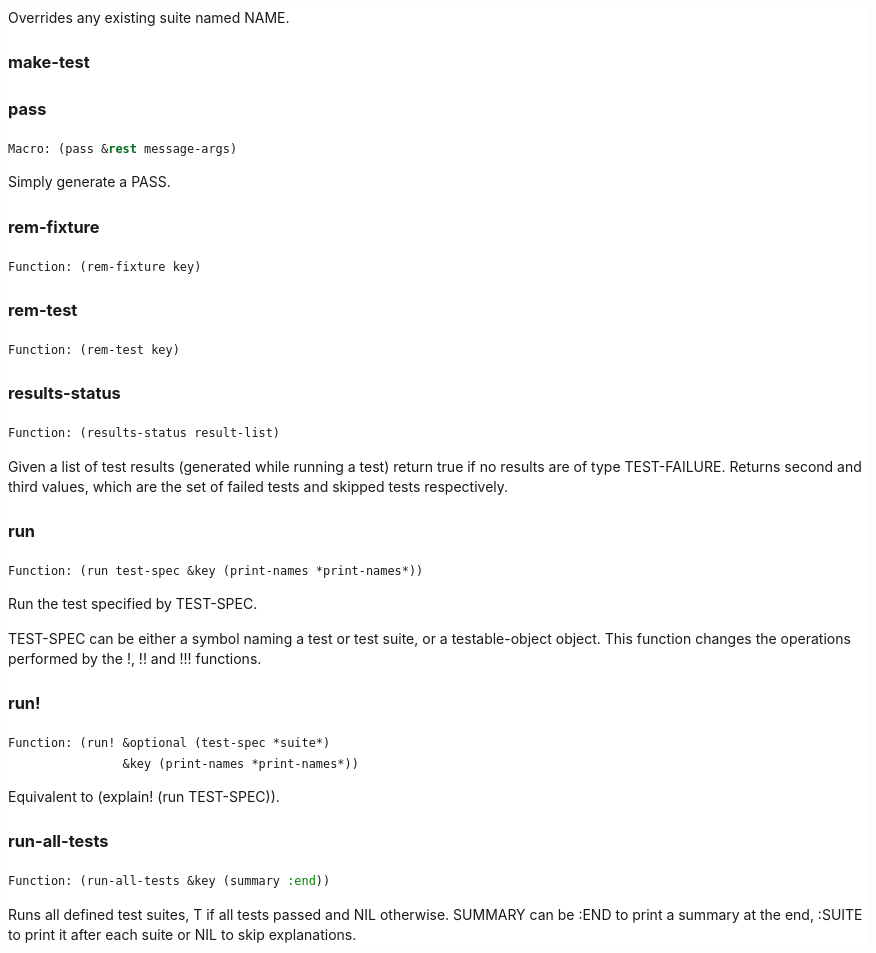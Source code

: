 Overrides any existing suite named NAME.

### make-test

### pass

```lisp
Macro: (pass &rest message-args)
```
Simply generate a PASS.

### rem-fixture

```lisp
Function: (rem-fixture key)
```

### rem-test

```lisp
Function: (rem-test key)
```

### results-status

```lisp
Function: (results-status result-list)
```
Given a list of test results (generated while running a test)
  return true if no results are of type TEST-FAILURE.  Returns second
  and third values, which are the set of failed tests and skipped
  tests respectively.

### run

```lisp
Function: (run test-spec &key (print-names *print-names*))
```
Run the test specified by TEST-SPEC.

TEST-SPEC can be either a symbol naming a test or test suite, or
a testable-object object. This function changes the operations
performed by the !, !! and !!! functions.

### run!

```lisp
Function: (run! &optional (test-spec *suite*)
                &key (print-names *print-names*))
```

Equivalent to (explain! (run TEST-SPEC)).

### run-all-tests

```lisp
Function: (run-all-tests &key (summary :end))
```
Runs all defined test suites, T if all tests passed and NIL otherwise.
SUMMARY can be :END to print a summary at the end, :SUITE to print it
after each suite or NIL to skip explanations.
